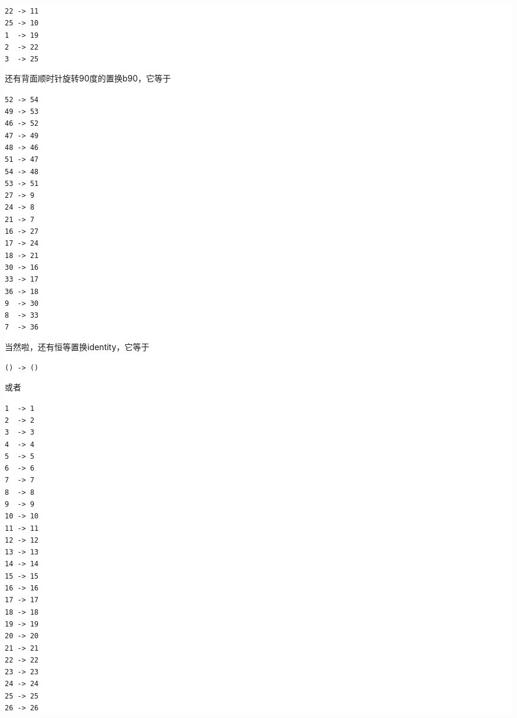 ```
22 -> 11
25 -> 10
1  -> 19
2  -> 22
3  -> 25
```

还有背面顺时针旋转90度的置换b90，它等于

```
52 -> 54
49 -> 53
46 -> 52
47 -> 49
48 -> 46
51 -> 47
54 -> 48
53 -> 51
27 -> 9
24 -> 8
21 -> 7
16 -> 27
17 -> 24
18 -> 21
30 -> 16
33 -> 17
36 -> 18
9  -> 30
8  -> 33
7  -> 36
```

当然啦，还有恒等置换identity，它等于

```
() -> ()
```

或者

```
1  -> 1
2  -> 2
3  -> 3
4  -> 4
5  -> 5
6  -> 6
7  -> 7
8  -> 8
9  -> 9
10 -> 10
11 -> 11
12 -> 12
13 -> 13
14 -> 14
15 -> 15
16 -> 16
17 -> 17
18 -> 18
19 -> 19
20 -> 20
21 -> 21
22 -> 22
23 -> 23
24 -> 24
25 -> 25
26 -> 26
```